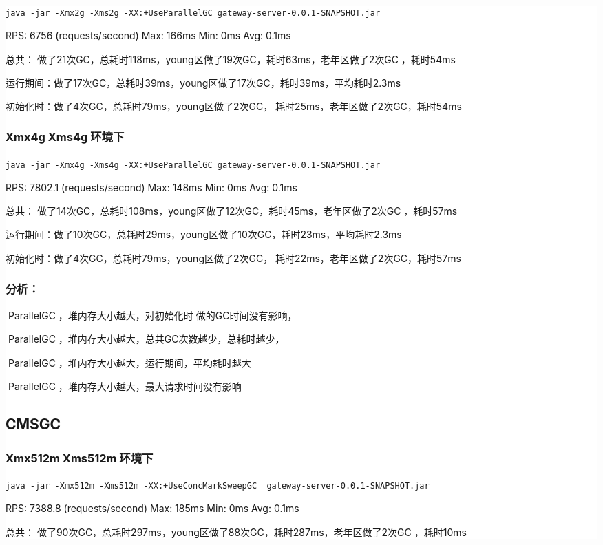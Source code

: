 ```shell
java -jar -Xmx2g -Xms2g -XX:+UseParallelGC gateway-server-0.0.1-SNAPSHOT.jar
```

RPS: 6756 (requests/second)
Max: 166ms
Min: 0ms
Avg: 0.1ms

总共：		做了21次GC，总耗时118ms，young区做了19次GC，耗时63ms，老年区做了2次GC ，耗时54ms 

运行期间：做了17次GC，总耗时39ms，young区做了17次GC，耗时39ms，平均耗时2.3ms

初始化时：做了4次GC，总耗时79ms，young区做了2次GC， 耗时25ms，老年区做了2次GC，耗时54ms 

### 	Xmx4g Xms4g 环境下

```shell
java -jar -Xmx4g -Xms4g -XX:+UseParallelGC gateway-server-0.0.1-SNAPSHOT.jar
```

RPS:  7802.1 (requests/second)
Max: 148ms
Min: 0ms
Avg: 0.1ms

总共：		做了14次GC，总耗时108ms，young区做了12次GC，耗时45ms，老年区做了2次GC ，耗时57ms 

运行期间：做了10次GC，总耗时29ms，young区做了10次GC，耗时23ms，平均耗时2.3ms

初始化时：做了4次GC，总耗时79ms，young区做了2次GC， 耗时22ms，老年区做了2次GC，耗时57ms 

### 分析：

​		ParallelGC ，堆内存大小越大，对初始化时 做的GC时间没有影响， 

​		ParallelGC ，堆内存大小越大，总共GC次数越少，总耗时越少，

​		ParallelGC ，堆内存大小越大，运行期间，平均耗时越大

​		ParallelGC ，堆内存大小越大，最大请求时间没有影响



## CMSGC

### 	Xmx512m Xms512m 环境下

```shell
java -jar -Xmx512m -Xms512m -XX:+UseConcMarkSweepGC  gateway-server-0.0.1-SNAPSHOT.jar
```

RPS: 7388.8 (requests/second)
Max: 185ms
Min: 0ms
Avg: 0.1ms

总共：		做了90次GC，总耗时297ms，young区做了88次GC，耗时287ms，老年区做了2次GC ，耗时10ms 
